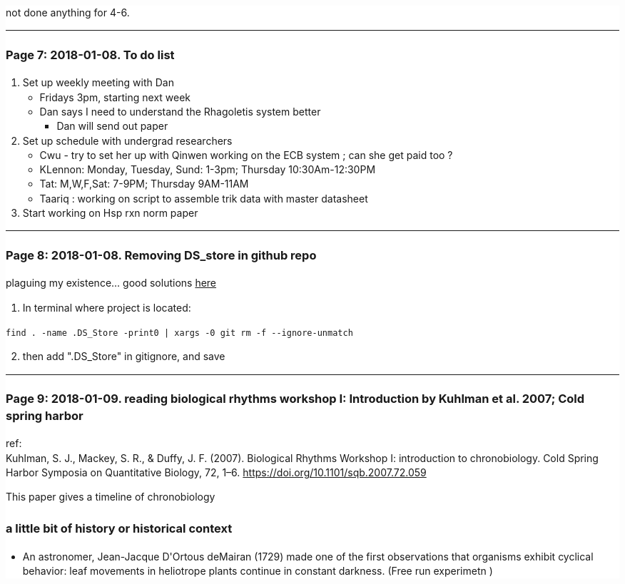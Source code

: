 not done anything for 4-6.

------

<div id='id-section7'/>    

### Page 7: 2018-01-08. To do list   

1. Set up weekly meeting with Dan    
	* Fridays 3pm, starting next week
	* Dan says I need to understand the Rhagoletis system better   
		* Dan will send out paper  
2. Set up schedule with undergrad researchers  
	* Cwu - try to set her up with Qinwen working on the ECB system ; can she get paid too ?
	* KLennon: Monday, Tuesday, Sund: 1-3pm; Thursday 10:30Am-12:30PM
	* Tat: M,W,F,Sat: 7-9PM; Thursday 9AM-11AM  
	* Taariq : working on script to assemble trik data with master datasheet
3. Start working on Hsp rxn norm paper   



------

<div id='id-section8'/>    

### Page 8: 2018-01-08.  Removing DS_store in github repo

plaguing my existence... good solutions [here](https://stackoverflow.com/questions/107701/how-can-i-remove-ds-store-files-from-a-git-repository)

1. In terminal where project is located:

```
find . -name .DS_Store -print0 | xargs -0 git rm -f --ignore-unmatch
```

2. then add ".DS_Store" in gitignore, and save  



------

<div id='id-section9'/>    

### Page 9:  2018-01-09. reading biological rhythms workshop I: Introduction by Kuhlman et al. 2007; Cold spring harbor    


ref:   
Kuhlman, S. J., Mackey, S. R., & Duffy, J. F. (2007). Biological Rhythms Workshop I: introduction to chronobiology. Cold Spring Harbor Symposia on Quantitative Biology, 72, 1–6. https://doi.org/10.1101/sqb.2007.72.059


This paper gives a timeline of chronobiology

### a little bit of history or historical context

- An astronomer, Jean-Jacque D'Ortous deMairan (1729) made one of the first observations that organisms exhibit cyclical behavior: leaf movements in heliotrope plants continue in constant darkness. (Free run experimetn )
